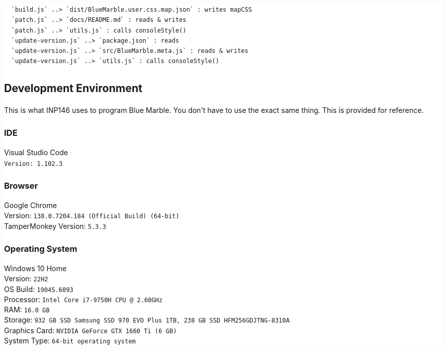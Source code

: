 ```mermaid
  `build.js` ..> `dist/BlueMarble.user.css.map.json` : writes mapCSS
  `patch.js` ..> `docs/README.md` : reads & writes
  `patch.js` ..> `utils.js` : calls consoleStyle()
  `update-version.js` ..> `package.json` : reads
  `update-version.js` ..> `src/BlueMarble.meta.js` : reads & writes
  `update-version.js` ..> `utils.js` : calls consoleStyle()
```

<h2>Development Environment</h2>
<p>
  This is what INP146 uses to program Blue Marble. You don't have to use the exact same thing. This is provided for reference.

  <h3>IDE</h3>
  Visual Studio Code<br>
  <code>Version: 1.102.3</code><br>

  <h3>Browser</h3>
  Google Chrome<br>
  Version: <code>138.0.7204.184 (Official Build) (64-bit)</code><br>
  TamperMonkey Version: <code>5.3.3</code>

  <h3>Operating System</h3>
  Windows 10 Home<br>
  Version: <code>22H2</code><br>
  OS Build:	<code>19045.6093</code><br>
  Processor: <code>Intel Core i7-9750H CPU @ 2.60GHz</code><br>
  RAM: <code>16.0 GB</code><br>
  Storage: <code>932 GB SSD Samsung SSD 970 EVO Plus 1TB, 238 GB SSD HFM256GDJTNG-8310A</code><br>
  Graphics Card: <code>NVIDIA GeForce GTX 1660 Ti (6 GB)</code><br>
  System Type: <code>64-bit operating system</code>
</p>
